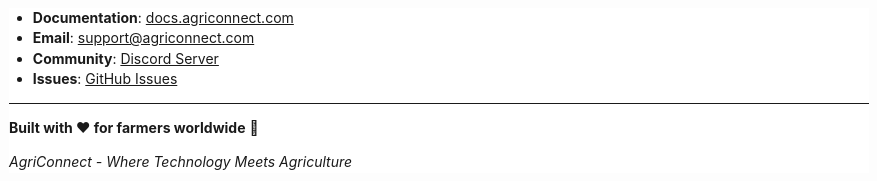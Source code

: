- **Documentation**: [docs.agriconnect.com](https://docs.agriconnect.com)
- **Email**: support@agriconnect.com
- **Community**: [Discord Server](https://discord.gg/agriconnect)
- **Issues**: [GitHub Issues](https://github.com/your-username/agriconnect/issues)

---

**Built with ❤️ for farmers worldwide** 🌾

*AgriConnect - Where Technology Meets Agriculture*
